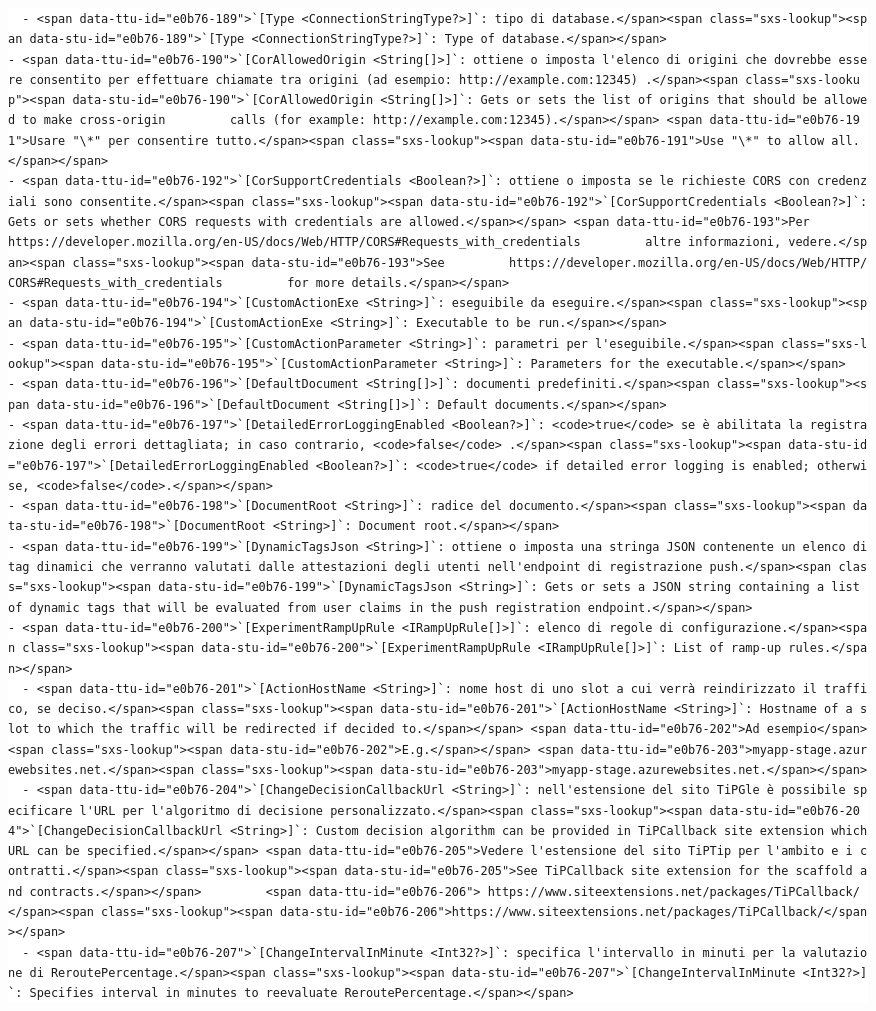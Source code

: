       - <span data-ttu-id="e0b76-189">`[Type <ConnectionStringType?>]`: tipo di database.</span><span class="sxs-lookup"><span data-stu-id="e0b76-189">`[Type <ConnectionStringType?>]`: Type of database.</span></span>
    - <span data-ttu-id="e0b76-190">`[CorAllowedOrigin <String[]>]`: ottiene o imposta l'elenco di origini che dovrebbe essere consentito per effettuare chiamate tra origini (ad esempio: http://example.com:12345) .</span><span class="sxs-lookup"><span data-stu-id="e0b76-190">`[CorAllowedOrigin <String[]>]`: Gets or sets the list of origins that should be allowed to make cross-origin         calls (for example: http://example.com:12345).</span></span> <span data-ttu-id="e0b76-191">Usare "\*" per consentire tutto.</span><span class="sxs-lookup"><span data-stu-id="e0b76-191">Use "\*" to allow all.</span></span>
    - <span data-ttu-id="e0b76-192">`[CorSupportCredentials <Boolean?>]`: ottiene o imposta se le richieste CORS con credenziali sono consentite.</span><span class="sxs-lookup"><span data-stu-id="e0b76-192">`[CorSupportCredentials <Boolean?>]`: Gets or sets whether CORS requests with credentials are allowed.</span></span> <span data-ttu-id="e0b76-193">Per         https://developer.mozilla.org/en-US/docs/Web/HTTP/CORS#Requests_with_credentials         altre informazioni, vedere.</span><span class="sxs-lookup"><span data-stu-id="e0b76-193">See         https://developer.mozilla.org/en-US/docs/Web/HTTP/CORS#Requests_with_credentials         for more details.</span></span>
    - <span data-ttu-id="e0b76-194">`[CustomActionExe <String>]`: eseguibile da eseguire.</span><span class="sxs-lookup"><span data-stu-id="e0b76-194">`[CustomActionExe <String>]`: Executable to be run.</span></span>
    - <span data-ttu-id="e0b76-195">`[CustomActionParameter <String>]`: parametri per l'eseguibile.</span><span class="sxs-lookup"><span data-stu-id="e0b76-195">`[CustomActionParameter <String>]`: Parameters for the executable.</span></span>
    - <span data-ttu-id="e0b76-196">`[DefaultDocument <String[]>]`: documenti predefiniti.</span><span class="sxs-lookup"><span data-stu-id="e0b76-196">`[DefaultDocument <String[]>]`: Default documents.</span></span>
    - <span data-ttu-id="e0b76-197">`[DetailedErrorLoggingEnabled <Boolean?>]`: <code>true</code> se è abilitata la registrazione degli errori dettagliata; in caso contrario, <code>false</code> .</span><span class="sxs-lookup"><span data-stu-id="e0b76-197">`[DetailedErrorLoggingEnabled <Boolean?>]`: <code>true</code> if detailed error logging is enabled; otherwise, <code>false</code>.</span></span>
    - <span data-ttu-id="e0b76-198">`[DocumentRoot <String>]`: radice del documento.</span><span class="sxs-lookup"><span data-stu-id="e0b76-198">`[DocumentRoot <String>]`: Document root.</span></span>
    - <span data-ttu-id="e0b76-199">`[DynamicTagsJson <String>]`: ottiene o imposta una stringa JSON contenente un elenco di tag dinamici che verranno valutati dalle attestazioni degli utenti nell'endpoint di registrazione push.</span><span class="sxs-lookup"><span data-stu-id="e0b76-199">`[DynamicTagsJson <String>]`: Gets or sets a JSON string containing a list of dynamic tags that will be evaluated from user claims in the push registration endpoint.</span></span>
    - <span data-ttu-id="e0b76-200">`[ExperimentRampUpRule <IRampUpRule[]>]`: elenco di regole di configurazione.</span><span class="sxs-lookup"><span data-stu-id="e0b76-200">`[ExperimentRampUpRule <IRampUpRule[]>]`: List of ramp-up rules.</span></span>
      - <span data-ttu-id="e0b76-201">`[ActionHostName <String>]`: nome host di uno slot a cui verrà reindirizzato il traffico, se deciso.</span><span class="sxs-lookup"><span data-stu-id="e0b76-201">`[ActionHostName <String>]`: Hostname of a slot to which the traffic will be redirected if decided to.</span></span> <span data-ttu-id="e0b76-202">Ad esempio</span><span class="sxs-lookup"><span data-stu-id="e0b76-202">E.g.</span></span> <span data-ttu-id="e0b76-203">myapp-stage.azurewebsites.net.</span><span class="sxs-lookup"><span data-stu-id="e0b76-203">myapp-stage.azurewebsites.net.</span></span>
      - <span data-ttu-id="e0b76-204">`[ChangeDecisionCallbackUrl <String>]`: nell'estensione del sito TiPGle è possibile specificare l'URL per l'algoritmo di decisione personalizzato.</span><span class="sxs-lookup"><span data-stu-id="e0b76-204">`[ChangeDecisionCallbackUrl <String>]`: Custom decision algorithm can be provided in TiPCallback site extension which URL can be specified.</span></span> <span data-ttu-id="e0b76-205">Vedere l'estensione del sito TiPTip per l'ambito e i contratti.</span><span class="sxs-lookup"><span data-stu-id="e0b76-205">See TiPCallback site extension for the scaffold and contracts.</span></span>         <span data-ttu-id="e0b76-206"> https://www.siteextensions.net/packages/TiPCallback/</span><span class="sxs-lookup"><span data-stu-id="e0b76-206">https://www.siteextensions.net/packages/TiPCallback/</span></span>
      - <span data-ttu-id="e0b76-207">`[ChangeIntervalInMinute <Int32?>]`: specifica l'intervallo in minuti per la valutazione di ReroutePercentage.</span><span class="sxs-lookup"><span data-stu-id="e0b76-207">`[ChangeIntervalInMinute <Int32?>]`: Specifies interval in minutes to reevaluate ReroutePercentage.</span></span>